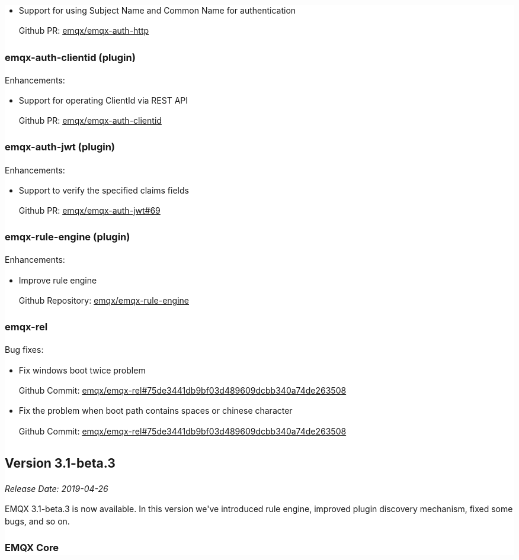   - Support for using Subject Name and Common Name for authentication
    
    Github PR:
    [emqx/emqx-auth-http](https://github.com/emqx/emqx-auth-http/pull/113)

### emqx-auth-clientid (plugin)

Enhancements:

  - Support for operating ClientId via REST API
    
    Github PR:
    [emqx/emqx-auth-clientid](https://github.com/emqx/emqx-auth-clientid/pull/78)

### emqx-auth-jwt (plugin)

Enhancements:

  - Support to verify the specified claims fields
    
    Github PR:
    [emqx/emqx-auth-jwt\#69](https://github.com/emqx/emqx-auth-jwt/pull/69)

### emqx-rule-engine (plugin)

Enhancements:

  - Improve rule engine
    
    Github Repository:
    [emqx/emqx-rule-engine](https://github.com/emqx/emqx-rule-engine)

### emqx-rel

Bug fixes:

  - Fix windows boot twice problem
    
    Github Commit:
    [emqx/emqx-rel\#75de3441db9bf03d489609dcbb340a74de263508](https://github.com/emqx/emqx-rel/commit/75de3441db9bf03d489609dcbb340a74de263508)

  - Fix the problem when boot path contains spaces or chinese character
    
    Github Commit:
    [emqx/emqx-rel\#75de3441db9bf03d489609dcbb340a74de263508](https://github.com/emqx/emqx-rel/commit/75de3441db9bf03d489609dcbb340a74de263508)

## Version 3.1-beta.3

*Release Date: 2019-04-26*

EMQX 3.1-beta.3 is now available. In this version we've introduced rule
engine, improved plugin discovery mechanism, fixed some bugs, and so on.

### EMQX Core
